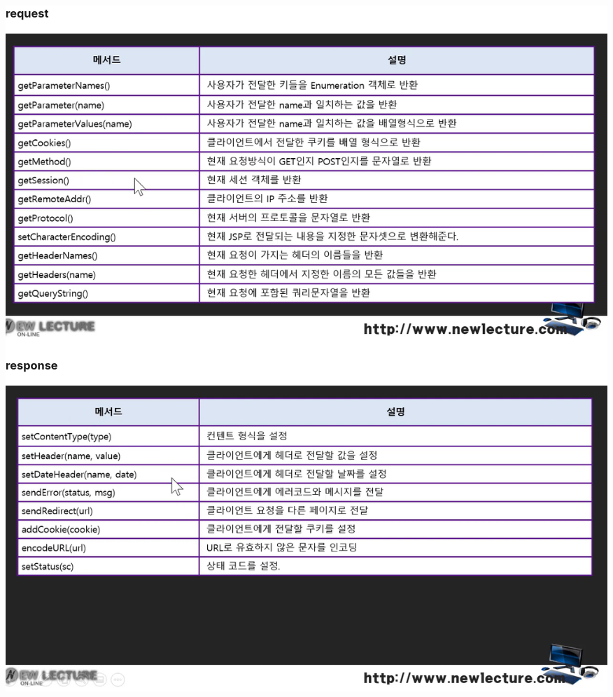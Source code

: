 ### request

![20220220222036](https://raw.githubusercontent.com/CodingWon/TIL/master/imgs/20220220222036.png)

### response

![20220220222127](https://raw.githubusercontent.com/CodingWon/TIL/master/imgs/20220220222127.png)
